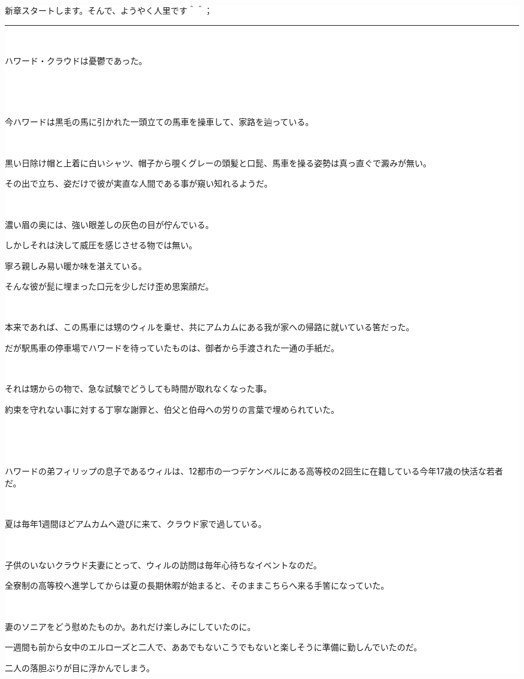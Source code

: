 新章スタートします。そんで、ようやく人里です＾＾；


----------------

&nbsp;

ハワード・クラウドは憂鬱であった。

&nbsp;

&nbsp;

今ハワードは黒毛の馬に引かれた一頭立ての馬車を操車して、家路を辿っている。

&nbsp;

黒い日除け帽と上着に白いシャツ、帽子から覗くグレーの頭髪と口髭、馬車を操る姿勢は真っ直ぐで澱みが無い。

その出で立ち、姿だけで彼が実直な人間である事が窺い知れるようだ。

&nbsp;

濃い眉の奥には、強い眼差しの灰色の目が佇んでいる。

しかしそれは決して威圧を感じさせる物では無い。

寧ろ親しみ易い暖か味を湛えている。

そんな彼が髭に埋まった口元を少しだけ歪め思案顔だ。

&nbsp;

本来であれば、この馬車には甥のウィルを乗せ、共にアムカムにある我が家への帰路に就いている筈だった。

だが駅馬車の停車場でハワードを待っていたものは、御者から手渡された一通の手紙だ。

&nbsp;

それは甥からの物で、急な試験でどうしても時間が取れなくなった事。

約束を守れない事に対する丁寧な謝罪と、伯父と伯母への労りの言葉で埋められていた。

&nbsp;

&nbsp;

ハワードの弟フィリップの息子であるウィルは、12都市の一つデケンベルにある高等校の2回生に在籍している今年17歳の快活な若者だ。

&nbsp;

夏は毎年1週間ほどアムカムへ遊びに来て、クラウド家で過している。

&nbsp;

子供のいないクラウド夫妻にとって、ウィルの訪問は毎年心待ちなイベントなのだ。

全寮制の高等校へ進学してからは夏の長期休暇が始まると、そのままこちらへ来る手筈になっていた。

&nbsp;

妻のソニアをどう慰めたものか。あれだけ楽しみにしていたのに。

一週間も前から女中のエルローズと二人で、ああでもないこうでもないと楽しそうに準備に勤しんでいたのだ。

二人の落胆ぶりが目に浮かんでしまう。
